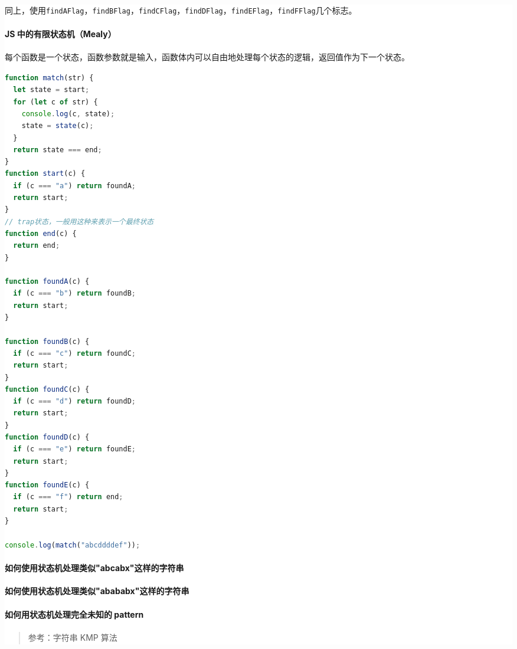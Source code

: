 同上，使用`findAFlag`，`findBFlag`，`findCFlag`，`findDFlag`，`findEFlag`，`findFFlag`几个标志。

#### JS 中的有限状态机（Mealy）

每个函数是一个状态，函数参数就是输入，函数体内可以自由地处理每个状态的逻辑，返回值作为下一个状态。

```javascript
function match(str) {
  let state = start;
  for (let c of str) {
    console.log(c, state);
    state = state(c);
  }
  return state === end;
}
function start(c) {
  if (c === "a") return foundA;
  return start;
}
// trap状态，一般用这种来表示一个最终状态
function end(c) {
  return end;
}

function foundA(c) {
  if (c === "b") return foundB;
  return start;
}

function foundB(c) {
  if (c === "c") return foundC;
  return start;
}
function foundC(c) {
  if (c === "d") return foundD;
  return start;
}
function foundD(c) {
  if (c === "e") return foundE;
  return start;
}
function foundE(c) {
  if (c === "f") return end;
  return start;
}

console.log(match("abcddddef"));
```

#### 如何使用状态机处理类似"abcabx"这样的字符串

#### 如何使用状态机处理类似"abababx"这样的字符串

#### 如何用状态机处理完全未知的 pattern

> 参考：字符串 KMP 算法
